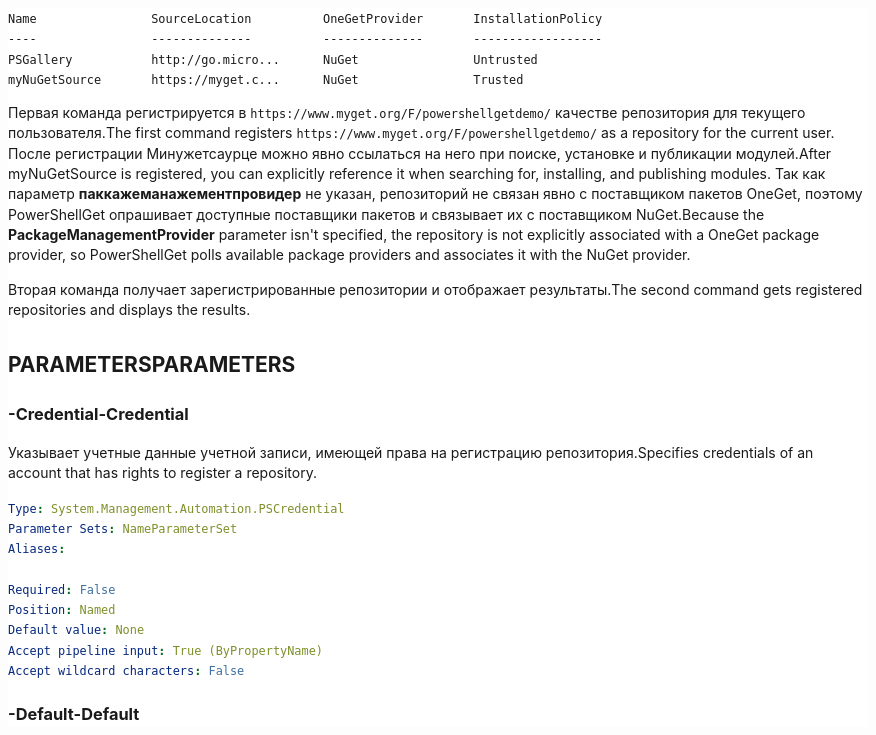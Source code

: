 ```Output
Name                SourceLocation          OneGetProvider       InstallationPolicy
----                --------------          --------------       ------------------
PSGallery           http://go.micro...      NuGet                Untrusted
myNuGetSource       https://myget.c...      NuGet                Trusted
```

<span data-ttu-id="32396-121">Первая команда регистрируется в `https://www.myget.org/F/powershellgetdemo/` качестве репозитория для текущего пользователя.</span><span class="sxs-lookup"><span data-stu-id="32396-121">The first command registers `https://www.myget.org/F/powershellgetdemo/` as a repository for the current user.</span></span> <span data-ttu-id="32396-122">После регистрации Минужетсаурце можно явно ссылаться на него при поиске, установке и публикации модулей.</span><span class="sxs-lookup"><span data-stu-id="32396-122">After myNuGetSource is registered, you can explicitly reference it when searching for, installing, and publishing modules.</span></span> <span data-ttu-id="32396-123">Так как параметр **паккажеманажементпровидер** не указан, репозиторий не связан явно с поставщиком пакетов OneGet, поэтому PowerShellGet опрашивает доступные поставщики пакетов и связывает их с поставщиком NuGet.</span><span class="sxs-lookup"><span data-stu-id="32396-123">Because the **PackageManagementProvider** parameter isn't specified, the repository is not explicitly associated with a OneGet package provider, so PowerShellGet polls available package providers and associates it with the NuGet provider.</span></span>

<span data-ttu-id="32396-124">Вторая команда получает зарегистрированные репозитории и отображает результаты.</span><span class="sxs-lookup"><span data-stu-id="32396-124">The second command gets registered repositories and displays the results.</span></span>

## <span data-ttu-id="32396-125">PARAMETERS</span><span class="sxs-lookup"><span data-stu-id="32396-125">PARAMETERS</span></span>

### <span data-ttu-id="32396-126">-Credential</span><span class="sxs-lookup"><span data-stu-id="32396-126">-Credential</span></span>

<span data-ttu-id="32396-127">Указывает учетные данные учетной записи, имеющей права на регистрацию репозитория.</span><span class="sxs-lookup"><span data-stu-id="32396-127">Specifies credentials of an account that has rights to register a repository.</span></span>

```yaml
Type: System.Management.Automation.PSCredential
Parameter Sets: NameParameterSet
Aliases:

Required: False
Position: Named
Default value: None
Accept pipeline input: True (ByPropertyName)
Accept wildcard characters: False
```

### <span data-ttu-id="32396-128">-Default</span><span class="sxs-lookup"><span data-stu-id="32396-128">-Default</span></span>
